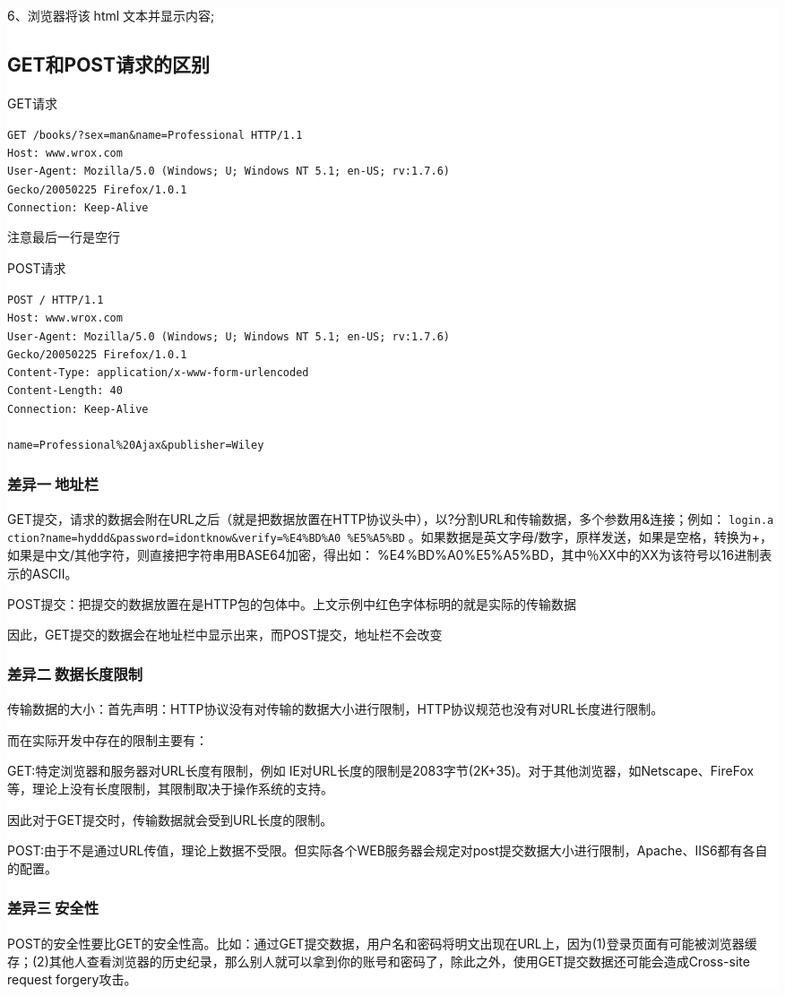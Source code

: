 6、浏览器将该 html 文本并显示内容; 　　

## GET和POST请求的区别
GET请求

```
GET /books/?sex=man&name=Professional HTTP/1.1
Host: www.wrox.com
User-Agent: Mozilla/5.0 (Windows; U; Windows NT 5.1; en-US; rv:1.7.6)
Gecko/20050225 Firefox/1.0.1
Connection: Keep-Alive

```
注意最后一行是空行

POST请求

```
POST / HTTP/1.1
Host: www.wrox.com
User-Agent: Mozilla/5.0 (Windows; U; Windows NT 5.1; en-US; rv:1.7.6)
Gecko/20050225 Firefox/1.0.1
Content-Type: application/x-www-form-urlencoded
Content-Length: 40
Connection: Keep-Alive

name=Professional%20Ajax&publisher=Wiley
```

### 差异一 地址栏
GET提交，请求的数据会附在URL之后（就是把数据放置在HTTP协议头中），以?分割URL和传输数据，多个参数用&连接；例如： ```login.action?name=hyddd&password=idontknow&verify=%E4%BD%A0 %E5%A5%BD``` 。如果数据是英文字母/数字，原样发送，如果是空格，转换为+，如果是中文/其他字符，则直接把字符串用BASE64加密，得出如： %E4%BD%A0%E5%A5%BD，其中％XX中的XX为该符号以16进制表示的ASCII。

POST提交：把提交的数据放置在是HTTP包的包体中。上文示例中红色字体标明的就是实际的传输数据

因此，GET提交的数据会在地址栏中显示出来，而POST提交，地址栏不会改变

### 差异二 数据长度限制
传输数据的大小：首先声明：HTTP协议没有对传输的数据大小进行限制，HTTP协议规范也没有对URL长度进行限制。

而在实际开发中存在的限制主要有：

GET:特定浏览器和服务器对URL长度有限制，例如 IE对URL长度的限制是2083字节(2K+35)。对于其他浏览器，如Netscape、FireFox等，理论上没有长度限制，其限制取决于操作系统的支持。

因此对于GET提交时，传输数据就会受到URL长度的限制。

POST:由于不是通过URL传值，理论上数据不受限。但实际各个WEB服务器会规定对post提交数据大小进行限制，Apache、IIS6都有各自的配置。

### 差异三 安全性

POST的安全性要比GET的安全性高。比如：通过GET提交数据，用户名和密码将明文出现在URL上，因为(1)登录页面有可能被浏览器缓存；(2)其他人查看浏览器的历史纪录，那么别人就可以拿到你的账号和密码了，除此之外，使用GET提交数据还可能会造成Cross-site request forgery攻击。
